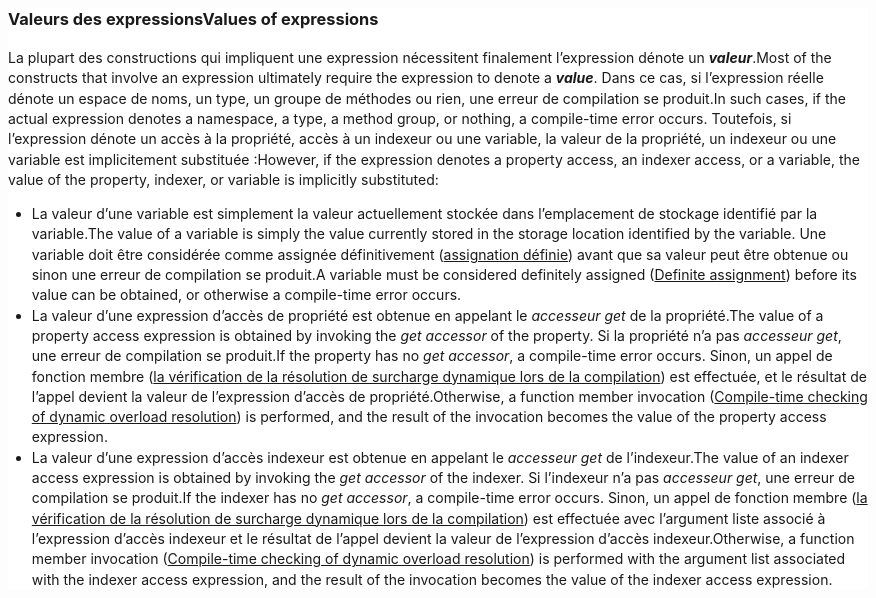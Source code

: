 ### <a name="values-of-expressions"></a><span data-ttu-id="d5e2f-146">Valeurs des expressions</span><span class="sxs-lookup"><span data-stu-id="d5e2f-146">Values of expressions</span></span>

<span data-ttu-id="d5e2f-147">La plupart des constructions qui impliquent une expression nécessitent finalement l’expression dénote un ***valeur***.</span><span class="sxs-lookup"><span data-stu-id="d5e2f-147">Most of the constructs that involve an expression ultimately require the expression to denote a ***value***.</span></span> <span data-ttu-id="d5e2f-148">Dans ce cas, si l’expression réelle dénote un espace de noms, un type, un groupe de méthodes ou rien, une erreur de compilation se produit.</span><span class="sxs-lookup"><span data-stu-id="d5e2f-148">In such cases, if the actual expression denotes a namespace, a type, a method group, or nothing, a compile-time error occurs.</span></span> <span data-ttu-id="d5e2f-149">Toutefois, si l’expression dénote un accès à la propriété, accès à un indexeur ou une variable, la valeur de la propriété, un indexeur ou une variable est implicitement substituée :</span><span class="sxs-lookup"><span data-stu-id="d5e2f-149">However, if the expression denotes a property access, an indexer access, or a variable, the value of the property, indexer, or variable is implicitly substituted:</span></span>

*  <span data-ttu-id="d5e2f-150">La valeur d’une variable est simplement la valeur actuellement stockée dans l’emplacement de stockage identifié par la variable.</span><span class="sxs-lookup"><span data-stu-id="d5e2f-150">The value of a variable is simply the value currently stored in the storage location identified by the variable.</span></span> <span data-ttu-id="d5e2f-151">Une variable doit être considérée comme assignée définitivement ([assignation définie](variables.md#definite-assignment)) avant que sa valeur peut être obtenue ou sinon une erreur de compilation se produit.</span><span class="sxs-lookup"><span data-stu-id="d5e2f-151">A variable must be considered definitely assigned ([Definite assignment](variables.md#definite-assignment)) before its value can be obtained, or otherwise a compile-time error occurs.</span></span>
*  <span data-ttu-id="d5e2f-152">La valeur d’une expression d’accès de propriété est obtenue en appelant le *accesseur get* de la propriété.</span><span class="sxs-lookup"><span data-stu-id="d5e2f-152">The value of a property access expression is obtained by invoking the *get accessor* of the property.</span></span> <span data-ttu-id="d5e2f-153">Si la propriété n’a pas *accesseur get*, une erreur de compilation se produit.</span><span class="sxs-lookup"><span data-stu-id="d5e2f-153">If the property has no *get accessor*, a compile-time error occurs.</span></span> <span data-ttu-id="d5e2f-154">Sinon, un appel de fonction membre ([la vérification de la résolution de surcharge dynamique lors de la compilation](expressions.md#compile-time-checking-of-dynamic-overload-resolution)) est effectuée, et le résultat de l’appel devient la valeur de l’expression d’accès de propriété.</span><span class="sxs-lookup"><span data-stu-id="d5e2f-154">Otherwise, a function member invocation ([Compile-time checking of dynamic overload resolution](expressions.md#compile-time-checking-of-dynamic-overload-resolution)) is performed, and the result of the invocation becomes the value of the property access expression.</span></span>
*  <span data-ttu-id="d5e2f-155">La valeur d’une expression d’accès indexeur est obtenue en appelant le *accesseur get* de l’indexeur.</span><span class="sxs-lookup"><span data-stu-id="d5e2f-155">The value of an indexer access expression is obtained by invoking the *get accessor* of the indexer.</span></span> <span data-ttu-id="d5e2f-156">Si l’indexeur n’a pas *accesseur get*, une erreur de compilation se produit.</span><span class="sxs-lookup"><span data-stu-id="d5e2f-156">If the indexer has no *get accessor*, a compile-time error occurs.</span></span> <span data-ttu-id="d5e2f-157">Sinon, un appel de fonction membre ([la vérification de la résolution de surcharge dynamique lors de la compilation](expressions.md#compile-time-checking-of-dynamic-overload-resolution)) est effectuée avec l’argument liste associé à l’expression d’accès indexeur et le résultat de l’appel devient la valeur de l’expression d’accès indexeur.</span><span class="sxs-lookup"><span data-stu-id="d5e2f-157">Otherwise, a function member invocation ([Compile-time checking of dynamic overload resolution](expressions.md#compile-time-checking-of-dynamic-overload-resolution)) is performed with the argument list associated with the indexer access expression, and the result of the invocation becomes the value of the indexer access expression.</span></span>
